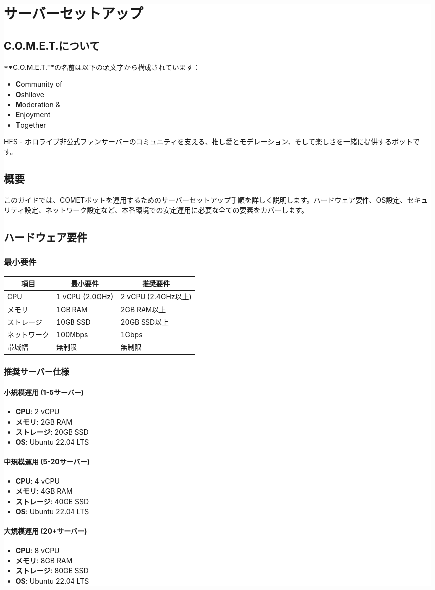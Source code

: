 # サーバーセットアップ

## C.O.M.E.T.について

**C.O.M.E.T.**の名前は以下の頭文字から構成されています：

- **C**ommunity of
- **O**shilove
- **M**oderation &
- **E**njoyment
- **T**ogether

HFS - ホロライブ非公式ファンサーバーのコミュニティを支える、推し愛とモデレーション、そして楽しさを一緒に提供するボットです。

## 概要

このガイドでは、COMETボットを運用するためのサーバーセットアップ手順を詳しく説明します。ハードウェア要件、OS設定、セキュリティ設定、ネットワーク設定など、本番環境での安定運用に必要な全ての要素をカバーします。

## ハードウェア要件

### 最小要件

| 項目 | 最小要件 | 推奨要件 |
|------|----------|----------|
| CPU | 1 vCPU (2.0GHz) | 2 vCPU (2.4GHz以上) |
| メモリ | 1GB RAM | 2GB RAM以上 |
| ストレージ | 10GB SSD | 20GB SSD以上 |
| ネットワーク | 100Mbps | 1Gbps |
| 帯域幅 | 無制限 | 無制限 |

### 推奨サーバー仕様

#### 小規模運用 (1-5サーバー)
- **CPU**: 2 vCPU
- **メモリ**: 2GB RAM
- **ストレージ**: 20GB SSD
- **OS**: Ubuntu 22.04 LTS

#### 中規模運用 (5-20サーバー)
- **CPU**: 4 vCPU
- **メモリ**: 4GB RAM
- **ストレージ**: 40GB SSD
- **OS**: Ubuntu 22.04 LTS

#### 大規模運用 (20+サーバー)
- **CPU**: 8 vCPU
- **メモリ**: 8GB RAM
- **ストレージ**: 80GB SSD
- **OS**: Ubuntu 22.04 LTS
